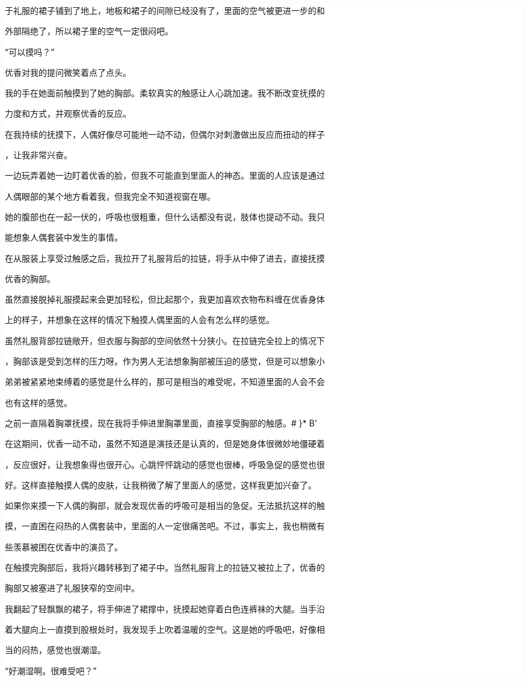 于礼服的裙子铺到了地上，地板和裙子的间隙已经没有了，里面的空气被更进一步的和

外部隔绝了，所以裙子里的空气一定很闷吧。

“可以摸吗？”

优香对我的提问微笑着点了点头。

我的手在她面前触摸到了她的胸部。柔软真实的触感让人心跳加速。我不断改变抚摸的

力度和方式，并观察优香的反应。

在我持续的抚摸下，人偶好像尽可能地一动不动，但偶尔对刺激做出反应而扭动的样子

，让我非常兴奋。

一边玩弄着她一边盯着优香的脸，但我不可能直到里面人的神态。里面的人应该是通过

人偶眼部的某个地方看着我，但我完全不知道视窗在哪。

她的腹部也在一起一伏的，呼吸也很粗重，但什么话都没有说，肢体也提动不动。我只

能想象人偶套装中发生的事情。

在从服装上享受过触感之后，我拉开了礼服背后的拉链，将手从中伸了进去，直接抚摸

优香的胸部。

虽然直接脱掉礼服摸起来会更加轻松，但比起那个，我更加喜欢衣物布料缠在优香身体

上的样子，并想象在这样的情况下触摸人偶里面的人会有怎么样的感觉。

虽然礼服背部拉链敞开，但衣服与胸部的空间依然十分狭小。在拉链完全拉上的情况下

，胸部该是受到怎样的压力呀。作为男人无法想象胸部被压迫的感觉，但是可以想象小

弟弟被紧紧地束缚着的感觉是什么样的，那可是相当的难受呢，不知道里面的人会不会

也有这样的感觉。

之前一直隔着胸罩抚摸，现在我将手伸进里胸罩里面，直接享受胸部的触感。# }* B'

在这期间，优香一动不动，虽然不知道是演技还是认真的，但是她身体很微妙地僵硬着

，反应很好，让我想象得也很开心。心跳怦怦跳动的感觉也很棒，呼吸急促的感觉也很

好。这样直接触摸人偶的皮肤，让我稍微了解了里面人的感觉，这样我更加兴奋了。

如果你来摸一下人偶的胸部，就会发现优香的呼吸可是相当的急促。无法抵抗这样的触

摸，一直困在闷热的人偶套装中，里面的人一定很痛苦吧。不过，事实上，我也稍微有

些羡慕被困在优香中的演员了。

在触摸完胸部后，我将兴趣转移到了裙子中。当然礼服背上的拉链又被拉上了，优香的

胸部又被塞进了礼服狭窄的空间中。

我翻起了轻飘飘的裙子，将手伸进了裙撑中，抚摸起她穿着白色连裤袜的大腿。当手沿

着大腿向上一直摸到股根处时，我发现手上吹着温暖的空气。这是她的呼吸吧，好像相

当的闷热，感觉也很潮湿。

“好潮湿啊。很难受吧？”
